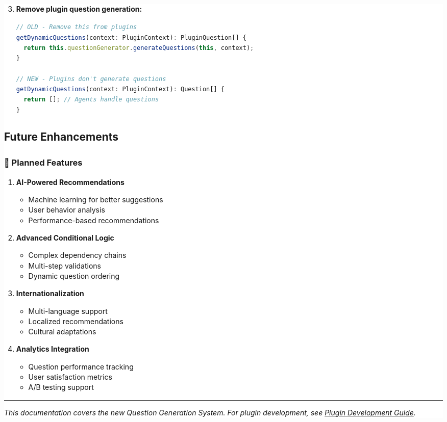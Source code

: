 3. **Remove plugin question generation:**
   ```typescript
   // OLD - Remove this from plugins
   getDynamicQuestions(context: PluginContext): PluginQuestion[] {
     return this.questionGenerator.generateQuestions(this, context);
   }
   
   // NEW - Plugins don't generate questions
   getDynamicQuestions(context: PluginContext): Question[] {
     return []; // Agents handle questions
   }
   ```

## Future Enhancements

### 🚀 Planned Features

1. **AI-Powered Recommendations**
   - Machine learning for better suggestions
   - User behavior analysis
   - Performance-based recommendations

2. **Advanced Conditional Logic**
   - Complex dependency chains
   - Multi-step validations
   - Dynamic question ordering

3. **Internationalization**
   - Multi-language support
   - Localized recommendations
   - Cultural adaptations

4. **Analytics Integration**
   - Question performance tracking
   - User satisfaction metrics
   - A/B testing support

---

*This documentation covers the new Question Generation System. For plugin development, see [Plugin Development Guide](./plugin-development.md).* 